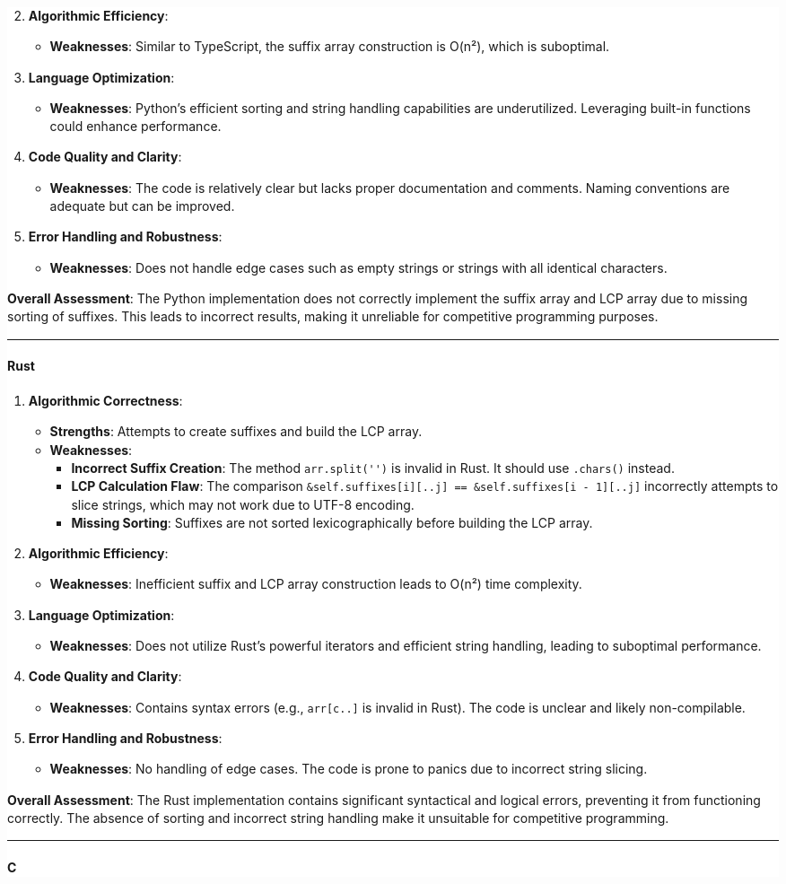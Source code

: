 2. **Algorithmic Efficiency**:
   - **Weaknesses**: Similar to TypeScript, the suffix array construction is O(n²), which is suboptimal.

3. **Language Optimization**:
   - **Weaknesses**: Python’s efficient sorting and string handling capabilities are underutilized. Leveraging built-in functions could enhance performance.

4. **Code Quality and Clarity**:
   - **Weaknesses**: The code is relatively clear but lacks proper documentation and comments. Naming conventions are adequate but can be improved.

5. **Error Handling and Robustness**:
   - **Weaknesses**: Does not handle edge cases such as empty strings or strings with all identical characters.

**Overall Assessment**:
The Python implementation does not correctly implement the suffix array and LCP array due to missing sorting of suffixes. This leads to incorrect results, making it unreliable for competitive programming purposes.

---

#### **Rust**

1. **Algorithmic Correctness**:
   - **Strengths**: Attempts to create suffixes and build the LCP array.
   - **Weaknesses**:
     - **Incorrect Suffix Creation**: The method `arr.split('')` is invalid in Rust. It should use `.chars()` instead.
     - **LCP Calculation Flaw**: The comparison `&self.suffixes[i][..j] == &self.suffixes[i - 1][..j]` incorrectly attempts to slice strings, which may not work due to UTF-8 encoding.
     - **Missing Sorting**: Suffixes are not sorted lexicographically before building the LCP array.

2. **Algorithmic Efficiency**:
   - **Weaknesses**: Inefficient suffix and LCP array construction leads to O(n²) time complexity.

3. **Language Optimization**:
   - **Weaknesses**: Does not utilize Rust’s powerful iterators and efficient string handling, leading to suboptimal performance.

4. **Code Quality and Clarity**:
   - **Weaknesses**: Contains syntax errors (e.g., `arr[c..]` is invalid in Rust). The code is unclear and likely non-compilable.

5. **Error Handling and Robustness**:
   - **Weaknesses**: No handling of edge cases. The code is prone to panics due to incorrect string slicing.

**Overall Assessment**:
The Rust implementation contains significant syntactical and logical errors, preventing it from functioning correctly. The absence of sorting and incorrect string handling make it unsuitable for competitive programming.

---

#### **C**
